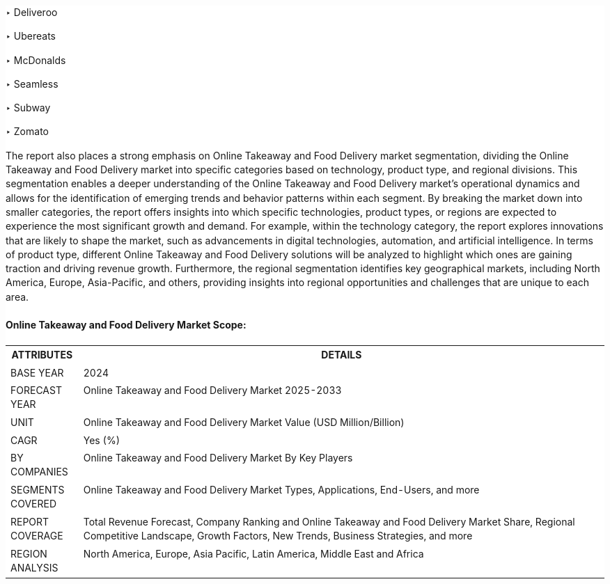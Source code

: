 ‣ Deliveroo

‣ Ubereats

‣ McDonalds

‣ Seamless

‣ Subway

‣ Zomato

The report also places a strong emphasis on Online Takeaway and Food Delivery market segmentation, dividing the Online Takeaway and Food Delivery market into specific categories based on technology, product type, and regional divisions. This segmentation enables a deeper understanding of the Online Takeaway and Food Delivery market’s operational dynamics and allows for the identification of emerging trends and behavior patterns within each segment. By breaking the market down into smaller categories, the report offers insights into which specific technologies, product types, or regions are expected to experience the most significant growth and demand. For example, within the technology category, the report explores innovations that are likely to shape the market, such as advancements in digital technologies, automation, and artificial intelligence. In terms of product type, different Online Takeaway and Food Delivery solutions will be analyzed to highlight which ones are gaining traction and driving revenue growth. Furthermore, the regional segmentation identifies key geographical markets, including North America, Europe, Asia-Pacific, and others, providing insights into regional opportunities and challenges that are unique to each area.

<h4>Online Takeaway and Food Delivery Market Scope:</h4>
<table>
<tr>
<th>ATTRIBUTES</th>
<th>DETAILS</th>
</tr>
<tr>
<td>BASE YEAR</td>
<td>2024</td>
</tr>
<tr>
<td>FORECAST YEAR</td>
<td>Online Takeaway and Food Delivery Market 2025-2033</td>
</tr>
<tr>
<td>UNIT</td>
<td>Online Takeaway and Food Delivery Market Value (USD Million/Billion)</td>
<tr>
<td>CAGR</td>
<td>Yes (%)</td>
</tr>
</tr>
<tr>
<td>BY COMPANIES</td>
<td>Online Takeaway and Food Delivery Market By Key Players</td>
</tr>
<tr>
<td>SEGMENTS COVERED</td>
<td>Online Takeaway and Food Delivery Market Types, Applications, End-Users, and more</td>
</tr>
<tr>
<td>REPORT COVERAGE</td>
<td>Total Revenue Forecast, Company Ranking and Online Takeaway and Food Delivery Market Share, Regional Competitive Landscape, Growth Factors, New Trends, Business Strategies, and more</td>
</tr>
<tr>
<td>REGION ANALYSIS</td>
<td>North America, Europe, Asia Pacific, Latin America, Middle East and Africa</td>
</tr>
</table>
